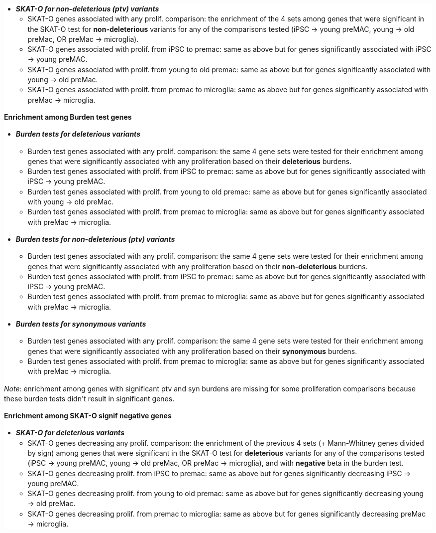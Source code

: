 - ***SKAT-O for non-deleterious (ptv) variants***
    - SKAT-O genes associated with any prolif. comparison: the enrichment of the 4 sets among genes that were significant in the SKAT-O test for **non-deleterious** variants for any of the comparisons tested (iPSC → young preMAC, young → old preMac, OR preMac → microglia).
    - SKAT-O genes associated with prolif. from iPSC to premac: same as above but for genes significantly associated with iPSC → young preMAC.
    - SKAT-O genes associated with prolif. from young to old premac: same as above but for genes significantly associated with young → old preMac.
    - SKAT-O genes associated with prolif. from premac to microglia: same as above but for genes significantly associated with preMac → microglia.

**Enrichment among Burden test genes**

- ***Burden tests for deleterious variants***
    - Burden test genes associated with any prolif. comparison: the same 4 gene sets were tested for their enrichment among genes that were significantly associated with any proliferation based on their **deleterious** burdens.
    - Burden test genes associated with prolif. from iPSC to premac: same as above but for genes significantly associated with iPSC → young preMAC.
    - Burden test genes associated with prolif. from young to old premac: same as above but for genes significantly associated with young → old preMac.
    - Burden test genes associated with prolif. from premac to microglia: same as above but for genes significantly associated with preMac → microglia.

- ***Burden tests for non-deleterious (ptv) variants***
    - Burden test genes associated with any prolif. comparison: the same 4 gene sets were tested for their enrichment among genes that were significantly associated with any proliferation based on their **non-deleterious** burdens.
    - Burden test genes associated with prolif. from iPSC to premac: same as above but for genes significantly associated with iPSC → young preMAC.
    - Burden test genes associated with prolif. from premac to microglia: same as above but for genes significantly associated with preMac → microglia.

- ***Burden tests for synonymous variants***
    - Burden test genes associated with any prolif. comparison: the same 4 gene sets were tested for their enrichment among genes that were significantly associated with any proliferation based on their **synonymous** burdens.
    - Burden test genes associated with prolif. from premac to microglia: same as above but for genes significantly associated with preMac → microglia.
    
*Note*: enrichment among genes with significant ptv and syn burdens are missing for some proliferation comparisons because these burden tests didn't result in significant genes. 


**Enrichment among SKAT-O signif negative genes**

- ***SKAT-O for deleterious variants***
    - SKAT-O genes decreasing any prolif. comparison: the enrichment of the previous 4 sets (+ Mann-Whitney genes divided by sign) among genes that were significant in the SKAT-O test for **deleterious** variants for any of the comparisons tested (iPSC → young preMAC, young → old preMac, OR preMac → microglia), and with **negative** beta in the burden test.
    - SKAT-O genes decreasing prolif. from iPSC to premac: same as above but for genes significantly decreasing iPSC → young preMAC.
    - SKAT-O genes decreasing prolif. from young to old premac: same as above but for genes significantly decreasing young → old preMac.
    - SKAT-O genes decreasing prolif. from premac to microglia: same as above but for genes significantly decreasing preMac → microglia.
    